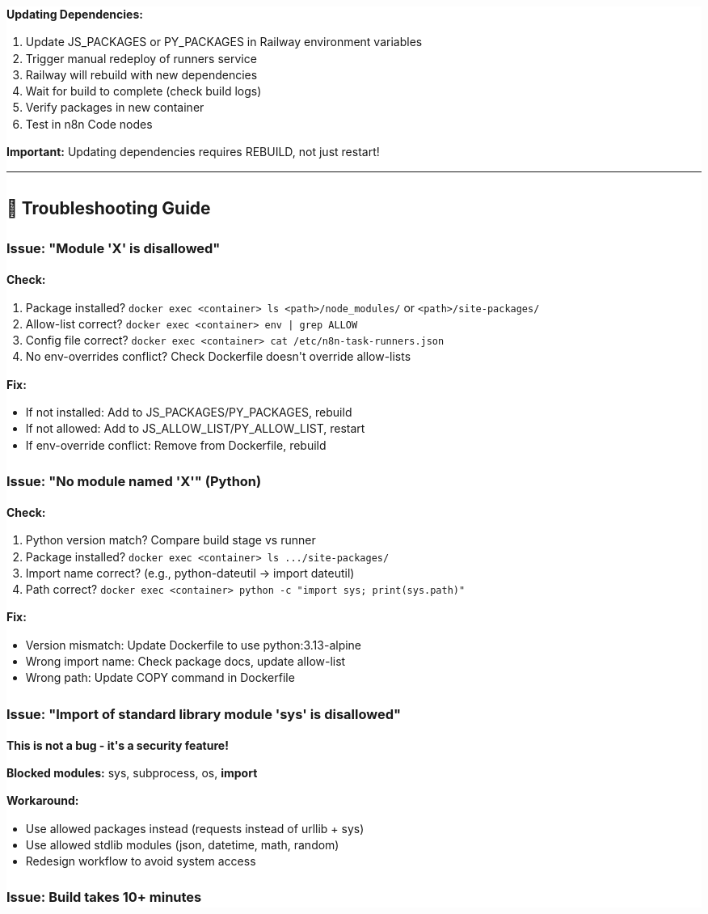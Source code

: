 **Updating Dependencies:**
1. Update JS_PACKAGES or PY_PACKAGES in Railway environment variables
2. Trigger manual redeploy of runners service
3. Railway will rebuild with new dependencies
4. Wait for build to complete (check build logs)
5. Verify packages in new container
6. Test in n8n Code nodes

**Important:** Updating dependencies requires REBUILD, not just restart!

---

## 🐛 Troubleshooting Guide

### Issue: "Module 'X' is disallowed"

**Check:**
1. Package installed? `docker exec <container> ls <path>/node_modules/` or `<path>/site-packages/`
2. Allow-list correct? `docker exec <container> env | grep ALLOW`
3. Config file correct? `docker exec <container> cat /etc/n8n-task-runners.json`
4. No env-overrides conflict? Check Dockerfile doesn't override allow-lists

**Fix:**
- If not installed: Add to JS_PACKAGES/PY_PACKAGES, rebuild
- If not allowed: Add to JS_ALLOW_LIST/PY_ALLOW_LIST, restart
- If env-override conflict: Remove from Dockerfile, rebuild

### Issue: "No module named 'X'" (Python)

**Check:**
1. Python version match? Compare build stage vs runner
2. Package installed? `docker exec <container> ls .../site-packages/`
3. Import name correct? (e.g., python-dateutil → import dateutil)
4. Path correct? `docker exec <container> python -c "import sys; print(sys.path)"`

**Fix:**
- Version mismatch: Update Dockerfile to use python:3.13-alpine
- Wrong import name: Check package docs, update allow-list
- Wrong path: Update COPY command in Dockerfile

### Issue: "Import of standard library module 'sys' is disallowed"

**This is not a bug - it's a security feature!**

**Blocked modules:** sys, subprocess, os, __import__

**Workaround:**
- Use allowed packages instead (requests instead of urllib + sys)
- Use allowed stdlib modules (json, datetime, math, random)
- Redesign workflow to avoid system access

### Issue: Build takes 10+ minutes
